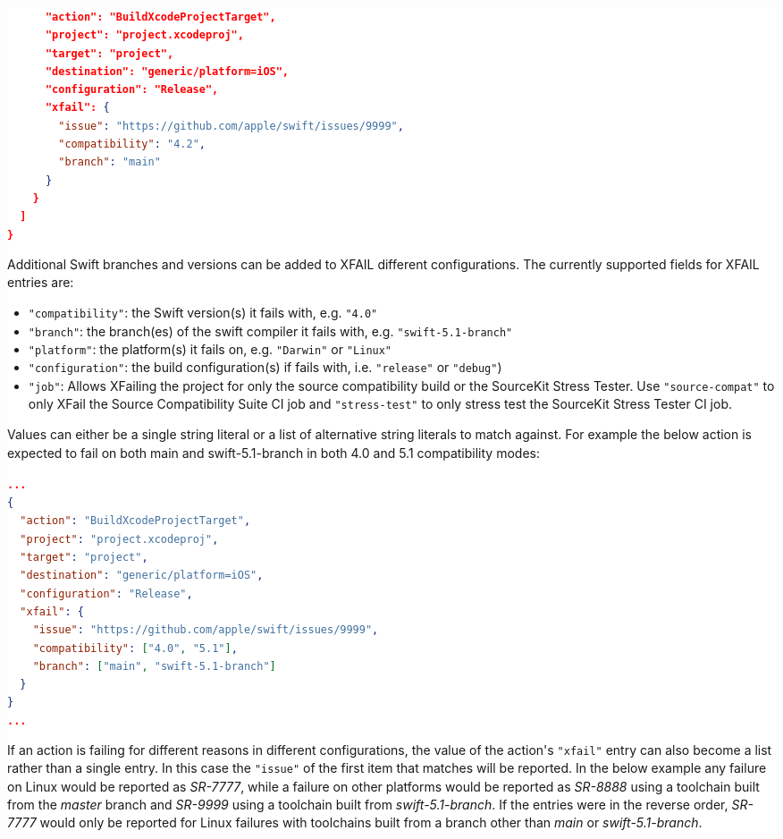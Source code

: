 ~~~json
      "action": "BuildXcodeProjectTarget",
      "project": "project.xcodeproj",
      "target": "project",
      "destination": "generic/platform=iOS",
      "configuration": "Release",
      "xfail": {
        "issue": "https://github.com/apple/swift/issues/9999",
        "compatibility": "4.2",
        "branch": "main"
      }
    }
  ]
}
~~~

Additional Swift branches and versions can be added to XFAIL different
configurations. The currently supported fields for XFAIL entries are:

- `"compatibility"`: the Swift version(s) it fails with, e.g. `"4.0"`
- `"branch"`: the branch(es) of the swift compiler it fails with, e.g.
  `"swift-5.1-branch"`
- `"platform"`: the platform(s) it fails on, e.g. `"Darwin"` or `"Linux"`
- `"configuration"`: the build configuration(s) if fails with, i.e. `"release"`
  or `"debug"`)
- `"job"`: Allows XFailing the project for only the source compatibility build 
  or the SourceKit Stress Tester. Use `"source-compat"` to only XFail the Source 
  Compatibility Suite CI job and `"stress-test"` to only stress test the 
  SourceKit Stress Tester CI job.

Values can either be a single string literal or a list of alternative string
literals to match against. For example the below action is expected to fail on
both main and swift-5.1-branch in both 4.0 and 5.1 compatibility modes:

~~~json
...
{
  "action": "BuildXcodeProjectTarget",
  "project": "project.xcodeproj",
  "target": "project",
  "destination": "generic/platform=iOS",
  "configuration": "Release",
  "xfail": {
    "issue": "https://github.com/apple/swift/issues/9999",
    "compatibility": ["4.0", "5.1"],
    "branch": ["main", "swift-5.1-branch"]
  }
}
...
~~~

If an action is failing for different reasons in different configurations, the
value of the action's `"xfail"` entry can also become a list rather than
a single entry. In this case the `"issue"` of the first item that matches will
be reported. In the below example any failure on Linux would be reported as
*SR-7777*, while a failure on other platforms would be reported as *SR-8888*
using a toolchain built from the *master* branch and *SR-9999* using a
toolchain built from *swift-5.1-branch*. If the entries were in the reverse
order, *SR-7777* would only be reported for Linux failures with toolchains built
from a branch other than *main* or *swift-5.1-branch*.
